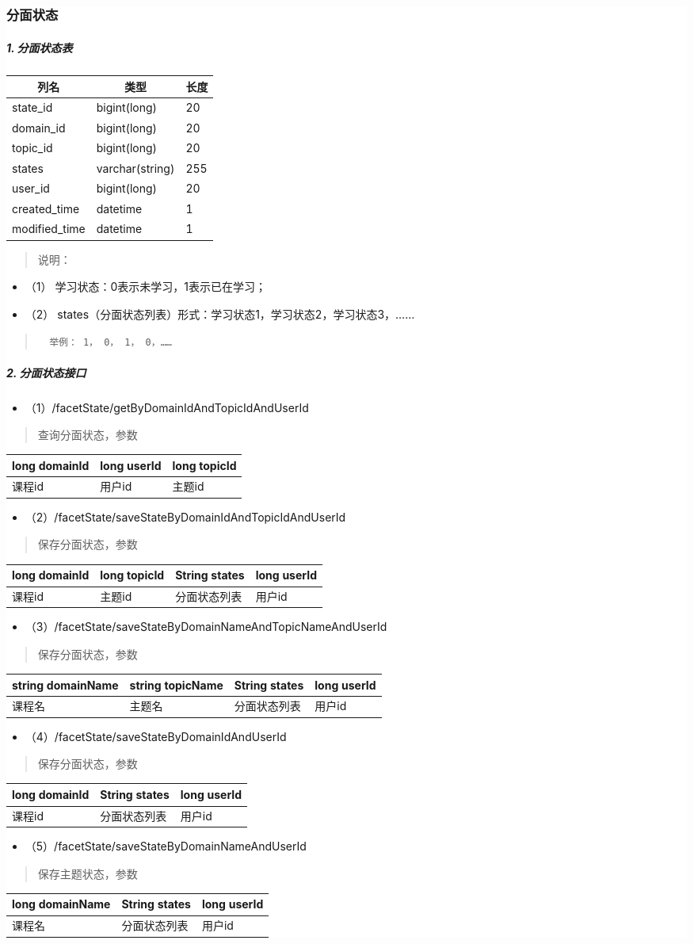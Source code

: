 ### 分面状态

##### 1. **分面状态表**

列名 | 类型 | 长度
---|---|---
state_id | bigint(long) | 20
domain_id | bigint(long) | 20
topic_id | bigint(long) | 20
states | varchar(string) | 255
user_id | bigint(long) | 20
created_time | datetime | 1
modified_time | datetime | 1

> 说明：

- （1）	学习状态：0表示未学习，1表示已在学习；

- （2）	states（分面状态列表）形式：学习状态1，学习状态2，学习状态3，……

>       举例： 1， 0， 1， 0，……

##### 2.  **分面状态接口**  

- （1）/facetState/getByDomainIdAndTopicIdAndUserId

> 查询分面状态，参数

long domainId | long userId | long topicId
---|--- |---
课程id | 用户id | 主题id
- （2）/facetState/saveStateByDomainIdAndTopicIdAndUserId

> 保存分面状态，参数

long domainId | long topicId | String states | long userId
---|---|---|---
课程id |主题id | 分面状态列表 | 用户id
- （3）/facetState/saveStateByDomainNameAndTopicNameAndUserId

> 保存分面状态，参数

string domainName | string topicName | String states | long userId
---|---|---|---
课程名 |主题名 | 分面状态列表 | 用户id
- （4）/facetState/saveStateByDomainIdAndUserId

> 保存分面状态，参数

long domainId | String states | long userId
---|---|---
课程id | 分面状态列表 | 用户id
- （5）/facetState/saveStateByDomainNameAndUserId

> 保存主题状态，参数

long domainName | String states | long userId
---|---|---
课程名 | 分面状态列表 | 用户id
